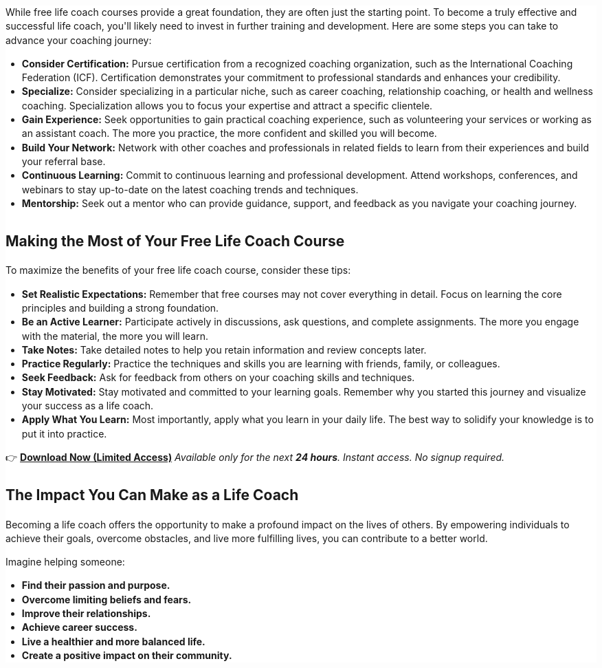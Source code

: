 While free life coach courses provide a great foundation, they are often just the starting point. To become a truly effective and successful life coach, you'll likely need to invest in further training and development. Here are some steps you can take to advance your coaching journey:

*   **Consider Certification:** Pursue certification from a recognized coaching organization, such as the International Coaching Federation (ICF). Certification demonstrates your commitment to professional standards and enhances your credibility.
*   **Specialize:** Consider specializing in a particular niche, such as career coaching, relationship coaching, or health and wellness coaching. Specialization allows you to focus your expertise and attract a specific clientele.
*   **Gain Experience:** Seek opportunities to gain practical coaching experience, such as volunteering your services or working as an assistant coach. The more you practice, the more confident and skilled you will become.
*   **Build Your Network:** Network with other coaches and professionals in related fields to learn from their experiences and build your referral base.
*   **Continuous Learning:** Commit to continuous learning and professional development. Attend workshops, conferences, and webinars to stay up-to-date on the latest coaching trends and techniques.
*   **Mentorship:** Seek out a mentor who can provide guidance, support, and feedback as you navigate your coaching journey.

## Making the Most of Your Free Life Coach Course

To maximize the benefits of your free life coach course, consider these tips:

*   **Set Realistic Expectations:** Remember that free courses may not cover everything in detail. Focus on learning the core principles and building a strong foundation.
*   **Be an Active Learner:** Participate actively in discussions, ask questions, and complete assignments. The more you engage with the material, the more you will learn.
*   **Take Notes:** Take detailed notes to help you retain information and review concepts later.
*   **Practice Regularly:** Practice the techniques and skills you are learning with friends, family, or colleagues.
*   **Seek Feedback:** Ask for feedback from others on your coaching skills and techniques.
*   **Stay Motivated:** Stay motivated and committed to your learning goals. Remember why you started this journey and visualize your success as a life coach.
*   **Apply What You Learn:** Most importantly, apply what you learn in your daily life. The best way to solidify your knowledge is to put it into practice.

👉 **[Download Now (Limited Access)](https://udemywork.com/free-life-coach-courses)**
_Available only for the next **24 hours**. Instant access. No signup required._

## The Impact You Can Make as a Life Coach

Becoming a life coach offers the opportunity to make a profound impact on the lives of others. By empowering individuals to achieve their goals, overcome obstacles, and live more fulfilling lives, you can contribute to a better world.

Imagine helping someone:

*   **Find their passion and purpose.**
*   **Overcome limiting beliefs and fears.**
*   **Improve their relationships.**
*   **Achieve career success.**
*   **Live a healthier and more balanced life.**
*   **Create a positive impact on their community.**
